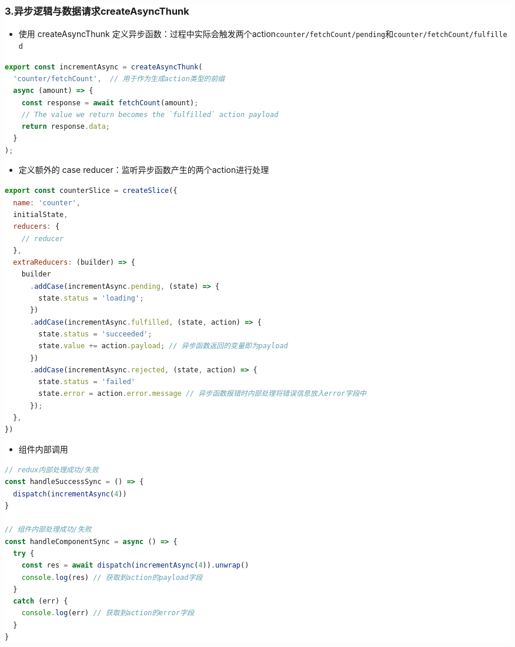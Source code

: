 ### 3.异步逻辑与数据请求createAsyncThunk
- 使用 createAsyncThunk 定义异步函数：过程中实际会触发两个action`counter/fetchCount/pending`和`counter/fetchCount/fulfilled`

```javascript
export const incrementAsync = createAsyncThunk(
  'counter/fetchCount',  // 用于作为生成action类型的前缀
  async (amount) => {
    const response = await fetchCount(amount);
    // The value we return becomes the `fulfilled` action payload
    return response.data;
  }
);
```

- 定义额外的 case reducer：监听异步函数产生的两个action进行处理

```javascript
export const counterSlice = createSlice({
  name: 'counter',
  initialState,
  reducers: {
    // reducer
  },
  extraReducers: (builder) => {
    builder
      .addCase(incrementAsync.pending, (state) => {
        state.status = 'loading';
      })
      .addCase(incrementAsync.fulfilled, (state, action) => {
        state.status = 'succeeded';
        state.value += action.payload; // 异步函数返回的变量即为payload
      })
      .addCase(incrementAsync.rejected, (state, action) => {
        state.status = 'failed'
        state.error = action.error.message // 异步函数报错时内部处理将错误信息放入error字段中
      });
  },
})
```

- 组件内部调用
```javascript
// redux内部处理成功/失败
const handleSuccessSync = () => {
  dispatch(incrementAsync(4))
}

// 组件内部处理成功/失败
const handleComponentSync = async () => {
  try {
    const res = await dispatch(incrementAsync(4)).unwrap()
    console.log(res) // 获取到action的payload字段
  }
  catch (err) {
    console.log(err) // 获取到action的error字段
  }
}
```
